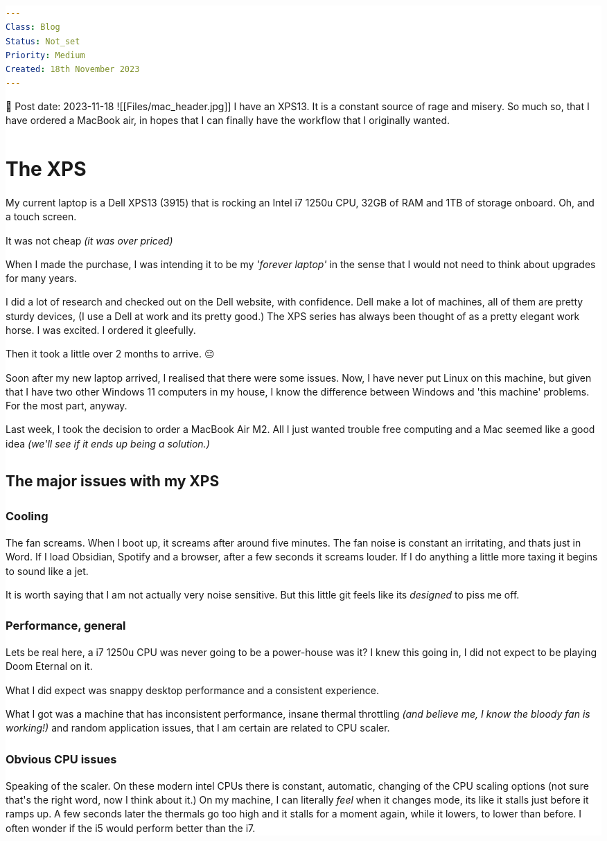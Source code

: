 ```yaml
---
Class: Blog
Status: Not_set
Priority: Medium
Created: 18th November 2023
---
```

📆 Post date: 2023-11-18
![[Files/mac_header.jpg]]
I have an XPS13. It is a constant source of rage and misery. So much so, that I have ordered a MacBook air, in hopes that I can finally have the workflow that I originally wanted. 
# The XPS
My current laptop is a Dell XPS13 (3915) that is rocking an Intel i7 1250u CPU, 32GB of RAM and 1TB of storage onboard. Oh, and a touch screen. 

It was not cheap *(it was over priced)*

When I made the purchase, I was intending it to be my *'forever laptop'* in the sense that I would not need to think about upgrades for many years. 

I did a lot of research and checked out on the Dell website, with confidence. Dell make a lot of machines, all of them are pretty sturdy devices, (I use a Dell at work and its pretty good.) The XPS series has always been thought of as a pretty elegant work horse. I was excited. I ordered it gleefully.

Then it took a little over 2 months to arrive. 😔

Soon after my new laptop arrived, I realised that there were some issues. Now, I have never put Linux on this machine, but given that I have two other Windows 11 computers in my house, I know the difference between Windows and 'this machine' problems. For the most part, anyway.

Last week, I took the decision to order a MacBook Air M2. All I just wanted trouble free computing and a Mac seemed like a good idea *(we'll see if it ends up being a solution.)*

##  The major issues with my XPS 
### Cooling
The fan screams. When I boot up, it screams after around five minutes. The fan noise is constant an irritating, and thats just in Word. If I load Obsidian, Spotify and a browser, after a few seconds it screams louder. If I do anything a little more taxing it begins to sound like a jet. 

It is worth saying that I am not actually very noise sensitive. But this little git feels like its *designed* to piss me off. 

### Performance, general
Lets be real here, a  i7 1250u CPU was never going to be a power-house was it? I knew this going in, I did not expect to be playing Doom Eternal on it. 

What I did expect was snappy desktop performance and a consistent experience.

What I got was a machine that has inconsistent performance, insane thermal throttling *(and believe me, I know the bloody fan is working!)* and random application issues, that I am certain are related to CPU scaler. 
### Obvious CPU issues
Speaking of the scaler. On these modern intel CPUs there is constant, automatic, changing of the CPU scaling options (not sure that's the right word, now I think about it.) On my machine, I can literally *feel* when it changes mode, its like it stalls just before it ramps up. A few seconds later the thermals go too high and it stalls for a moment again, while it lowers, to lower than before. I often wonder if the i5 would perform better than the i7. 
